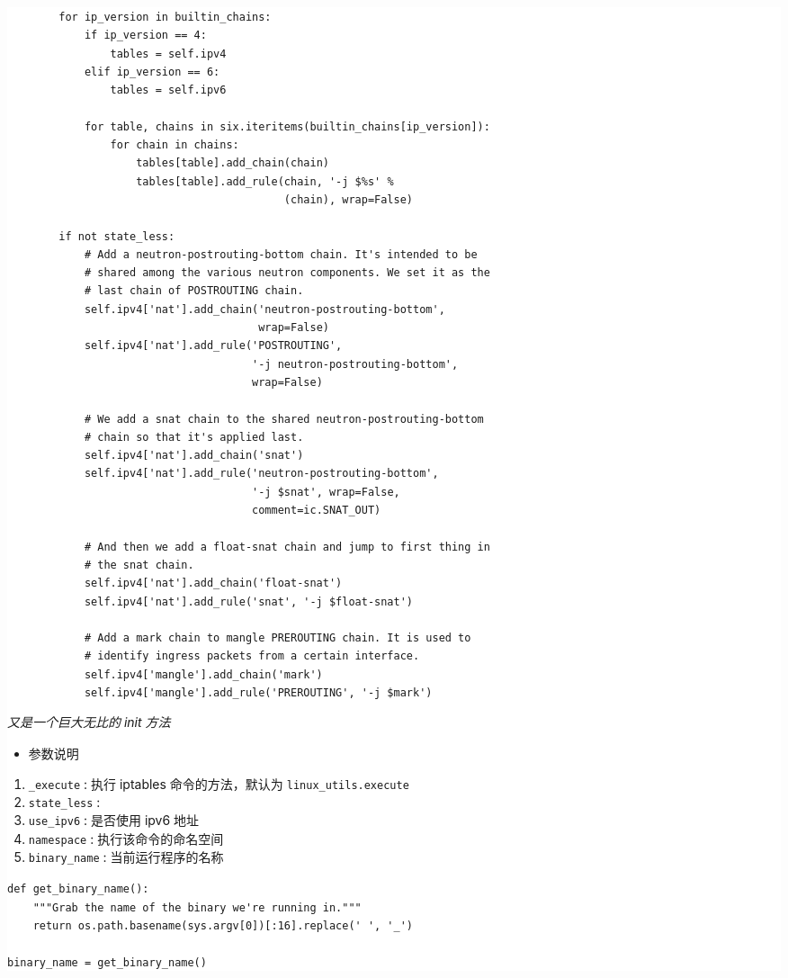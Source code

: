 ```
        for ip_version in builtin_chains:
            if ip_version == 4:
                tables = self.ipv4
            elif ip_version == 6:
                tables = self.ipv6

            for table, chains in six.iteritems(builtin_chains[ip_version]):
                for chain in chains:
                    tables[table].add_chain(chain)
                    tables[table].add_rule(chain, '-j $%s' %
                                           (chain), wrap=False)

        if not state_less:
            # Add a neutron-postrouting-bottom chain. It's intended to be
            # shared among the various neutron components. We set it as the
            # last chain of POSTROUTING chain.
            self.ipv4['nat'].add_chain('neutron-postrouting-bottom',
                                       wrap=False)
            self.ipv4['nat'].add_rule('POSTROUTING',
                                      '-j neutron-postrouting-bottom',
                                      wrap=False)

            # We add a snat chain to the shared neutron-postrouting-bottom
            # chain so that it's applied last.
            self.ipv4['nat'].add_chain('snat')
            self.ipv4['nat'].add_rule('neutron-postrouting-bottom',
                                      '-j $snat', wrap=False,
                                      comment=ic.SNAT_OUT)

            # And then we add a float-snat chain and jump to first thing in
            # the snat chain.
            self.ipv4['nat'].add_chain('float-snat')
            self.ipv4['nat'].add_rule('snat', '-j $float-snat')

            # Add a mark chain to mangle PREROUTING chain. It is used to
            # identify ingress packets from a certain interface.
            self.ipv4['mangle'].add_chain('mark')
            self.ipv4['mangle'].add_rule('PREROUTING', '-j $mark')
```

*又是一个巨大无比的 init 方法*

* 参数说明
 1. `_execute` : 执行 iptables 命令的方法，默认为 `linux_utils.execute`
 2. `state_less` : 
 3. `use_ipv6` : 是否使用 ipv6 地址
 4. `namespace` : 执行该命令的命名空间
 5. `binary_name` : 当前运行程序的名称

```
def get_binary_name():
    """Grab the name of the binary we're running in."""
    return os.path.basename(sys.argv[0])[:16].replace(' ', '_')

binary_name = get_binary_name()
```
